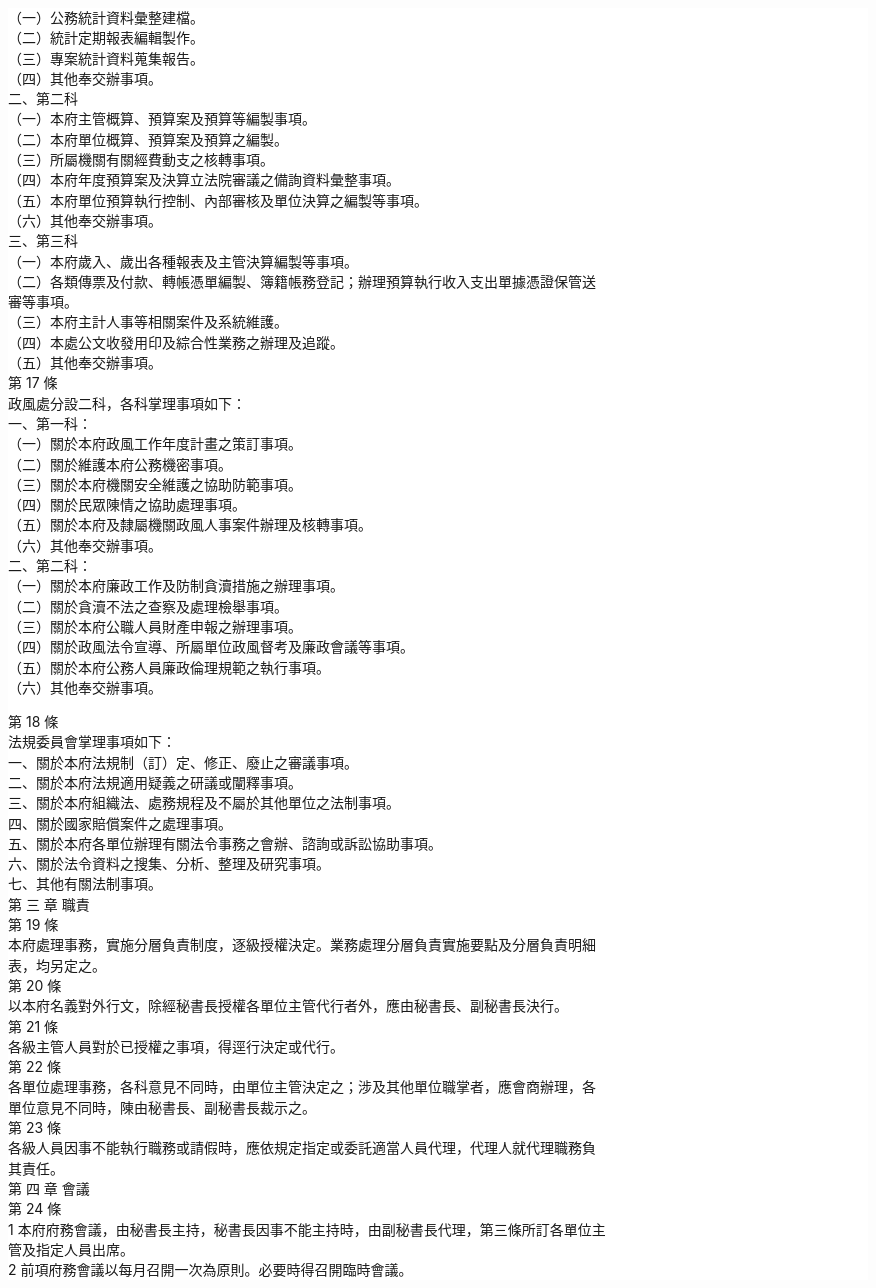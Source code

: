 
（一）公務統計資料彙整建檔。  
（二）統計定期報表編輯製作。  
（三）專案統計資料蒐集報告。  
（四）其他奉交辦事項。  
二、第二科  
（一）本府主管概算、預算案及預算等編製事項。  
（二）本府單位概算、預算案及預算之編製。  
（三）所屬機關有關經費動支之核轉事項。  
（四）本府年度預算案及決算立法院審議之備詢資料彙整事項。  
（五）本府單位預算執行控制、內部審核及單位決算之編製等事項。  
（六）其他奉交辦事項。  
三、第三科  
（一）本府歲入、歲出各種報表及主管決算編製等事項。  
（二）各類傳票及付款、轉帳憑單編製、簿籍帳務登記；辦理預算執行收入支出單據憑證保管送  
審等事項。  
（三）本府主計人事等相關案件及系統維護。  
（四）本處公文收發用印及綜合性業務之辦理及追蹤。  
（五）其他奉交辦事項。  
第 17 條  
政風處分設二科，各科掌理事項如下：  
一、第一科：  
（一）關於本府政風工作年度計畫之策訂事項。  
（二）關於維護本府公務機密事項。  
（三）關於本府機關安全維護之協助防範事項。  
（四）關於民眾陳情之協助處理事項。  
（五）關於本府及隸屬機關政風人事案件辦理及核轉事項。  
（六）其他奉交辦事項。  
二、第二科：  
（一）關於本府廉政工作及防制貪瀆措施之辦理事項。  
（二）關於貪瀆不法之查察及處理檢舉事項。  
（三）關於本府公職人員財產申報之辦理事項。  
（四）關於政風法令宣導、所屬單位政風督考及廉政會議等事項。  
（五）關於本府公務人員廉政倫理規範之執行事項。  
（六）其他奉交辦事項。  


第 18 條  
法規委員會掌理事項如下：  
一、關於本府法規制（訂）定、修正、廢止之審議事項。  
二、關於本府法規適用疑義之研議或闡釋事項。  
三、關於本府組織法、處務規程及不屬於其他單位之法制事項。  
四、關於國家賠償案件之處理事項。  
五、關於本府各單位辦理有關法令事務之會辦、諮詢或訴訟協助事項。  
六、關於法令資料之搜集、分析、整理及研究事項。  
七、其他有關法制事項。  
第 三 章 職責  
第 19 條  
本府處理事務，實施分層負責制度，逐級授權決定。業務處理分層負責實施要點及分層負責明細  
表，均另定之。  
第 20 條  
以本府名義對外行文，除經秘書長授權各單位主管代行者外，應由秘書長、副秘書長決行。  
第 21 條  
各級主管人員對於已授權之事項，得逕行決定或代行。  
第 22 條  
各單位處理事務，各科意見不同時，由單位主管決定之；涉及其他單位職掌者，應會商辦理，各  
單位意見不同時，陳由秘書長、副秘書長裁示之。  
第 23 條  
各級人員因事不能執行職務或請假時，應依規定指定或委託適當人員代理，代理人就代理職務負  
其責任。  
第 四 章 會議  
第 24 條  
1 本府府務會議，由秘書長主持，秘書長因事不能主持時，由副秘書長代理，第三條所訂各單位主  
管及指定人員出席。  
2 前項府務會議以每月召開一次為原則。必要時得召開臨時會議。  